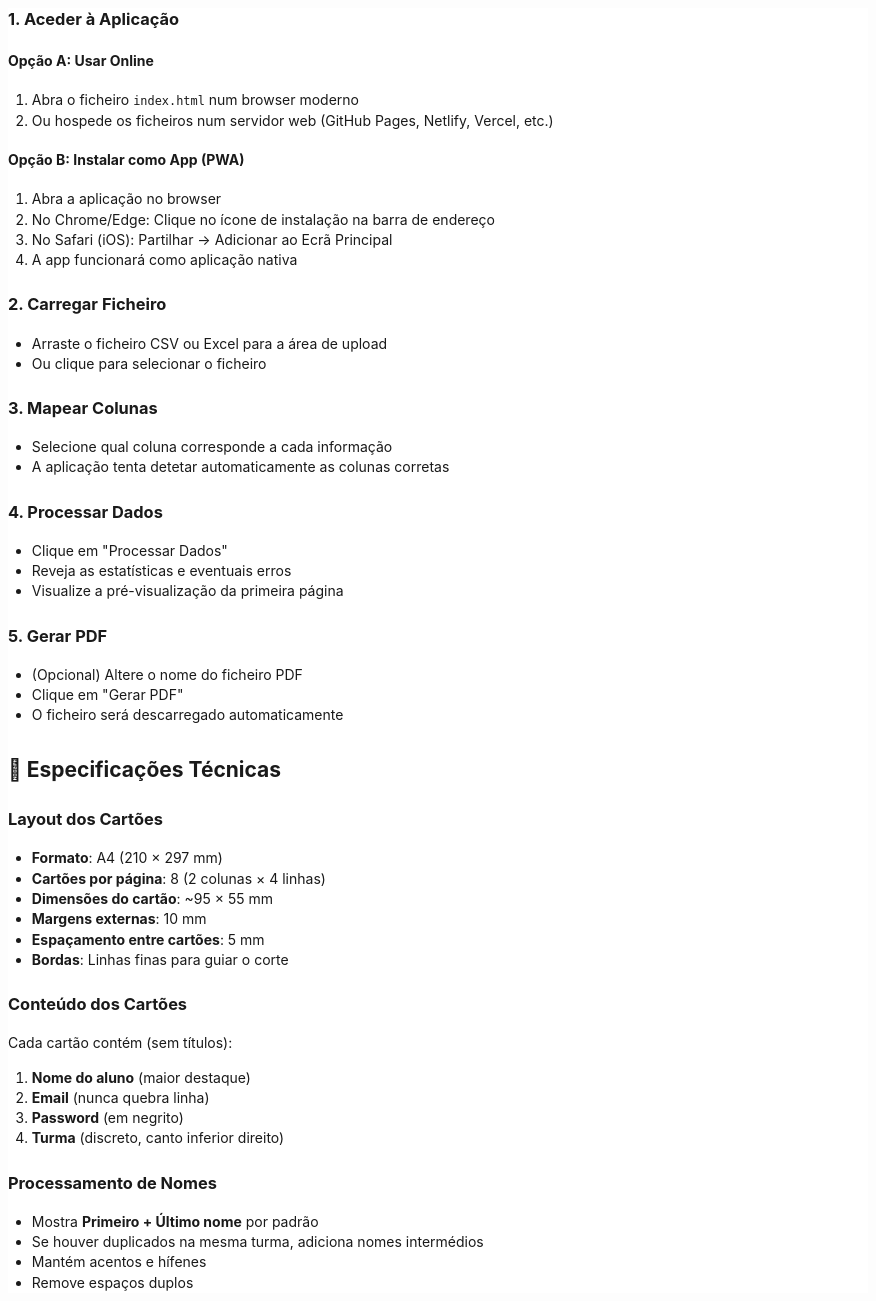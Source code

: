 ### 1. Aceder à Aplicação

#### Opção A: Usar Online
1. Abra o ficheiro `index.html` num browser moderno
2. Ou hospede os ficheiros num servidor web (GitHub Pages, Netlify, Vercel, etc.)

#### Opção B: Instalar como App (PWA)
1. Abra a aplicação no browser
2. No Chrome/Edge: Clique no ícone de instalação na barra de endereço
3. No Safari (iOS): Partilhar → Adicionar ao Ecrã Principal
4. A app funcionará como aplicação nativa

### 2. Carregar Ficheiro
- Arraste o ficheiro CSV ou Excel para a área de upload
- Ou clique para selecionar o ficheiro

### 3. Mapear Colunas
- Selecione qual coluna corresponde a cada informação
- A aplicação tenta detetar automaticamente as colunas corretas

### 4. Processar Dados
- Clique em "Processar Dados"
- Reveja as estatísticas e eventuais erros
- Visualize a pré-visualização da primeira página

### 5. Gerar PDF
- (Opcional) Altere o nome do ficheiro PDF
- Clique em "Gerar PDF"
- O ficheiro será descarregado automaticamente

## 📐 Especificações Técnicas

### Layout dos Cartões
- **Formato**: A4 (210 × 297 mm)
- **Cartões por página**: 8 (2 colunas × 4 linhas)
- **Dimensões do cartão**: ~95 × 55 mm
- **Margens externas**: 10 mm
- **Espaçamento entre cartões**: 5 mm
- **Bordas**: Linhas finas para guiar o corte

### Conteúdo dos Cartões
Cada cartão contém (sem títulos):
1. **Nome do aluno** (maior destaque)
2. **Email** (nunca quebra linha)
3. **Password** (em negrito)
4. **Turma** (discreto, canto inferior direito)

### Processamento de Nomes
- Mostra **Primeiro + Último nome** por padrão
- Se houver duplicados na mesma turma, adiciona nomes intermédios
- Mantém acentos e hífenes
- Remove espaços duplos
